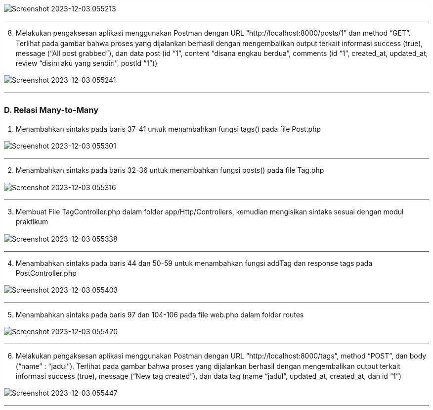 <img width="671" alt="Screenshot 2023-12-03 055213" src="https://github.com/fathirizqiii/PraktikumPEMIN/assets/103505061/0973a125-6a97-4f13-8db1-53e92f520565">

---

8. Melakukan pengaksesan aplikasi menggunakan Postman dengan URL “http://localhost:8000/posts/1” dan method “GET”. Terlihat pada gambar bahwa proses yang dijalankan berhasil dengan mengembalikan output terkait informasi success (true), message (“All post grabbed”), dan data post (id “1”, content “disana engkau berdua”, comments (id “1”, created_at, updated_at, review “disini aku yang sendiri”, postId “1”))
   
<img width="674" alt="Screenshot 2023-12-03 055241" src="https://github.com/fathirizqiii/PraktikumPEMIN/assets/103505061/d6a8176d-6b55-459c-af76-ddd3eb48f58a">

---

### D. Relasi Many-to-Many ###

1. Menambahkan sintaks pada baris 37-41 untuk menambahkan fungsi tags() pada file Post.php
   
<img width="841" alt="Screenshot 2023-12-03 055301" src="https://github.com/fathirizqiii/PraktikumPEMIN/assets/103505061/2c8ed2ff-24bd-42ff-837e-22bb3f45971c">

---

2. Menambahkan sintaks pada baris 32-36 untuk menambahkan fungsi posts() pada file Tag.php
   
<img width="841" alt="Screenshot 2023-12-03 055316" src="https://github.com/fathirizqiii/PraktikumPEMIN/assets/103505061/5fbbb6c6-d74a-4d3e-8319-8141e417c5a0">

---

3. Membuat File TagController.php dalam folder app/Http/Controllers, kemudian mengisikan sintaks sesuai dengan modul praktikum
   
<img width="731" alt="Screenshot 2023-12-03 055338" src="https://github.com/fathirizqiii/PraktikumPEMIN/assets/103505061/6666c25a-5b01-40ac-b68f-e6634b099bc3">

---

4. Menambahkan sintaks pada baris 44 dan 50-59 untuk menambahkan fungsi addTag dan response tags pada PostController.php

<img width="602" alt="Screenshot 2023-12-03 055403" src="https://github.com/fathirizqiii/PraktikumPEMIN/assets/103505061/b029ede8-b3bf-47e8-b03f-b2d0a7969518">

---

5. Menambahkan sintaks pada baris 97 dan 104-106 pada file web.php dalam folder routes

<img width="916" alt="Screenshot 2023-12-03 055420" src="https://github.com/fathirizqiii/PraktikumPEMIN/assets/103505061/1a6f2445-882d-4ba5-9beb-6532dab081f6">

---

6. Melakukan pengaksesan aplikasi menggunakan Postman dengan URL “http://localhost:8000/tags”, method “POST”, dan body (“name” : “jadul”). Terlihat pada gambar bahwa proses yang dijalankan berhasil dengan mengembalikan output terkait informasi success (true), message (“New tag created”), dan data tag (name “jadul”, updated_at, created_at, dan id “1”)

<img width="661" alt="Screenshot 2023-12-03 055447" src="https://github.com/fathirizqiii/PraktikumPEMIN/assets/103505061/bae4ab1f-a684-4fad-8d3f-3062cda3b9c7">

---